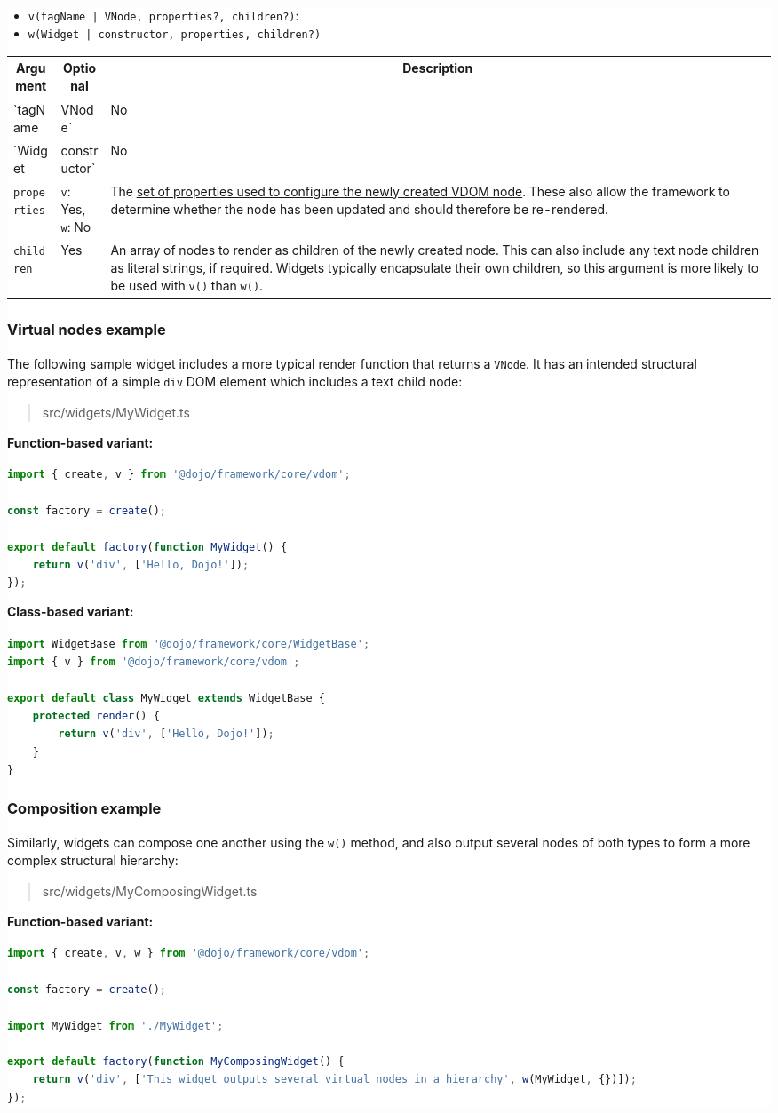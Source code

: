 -   `v(tagName | VNode, properties?, children?)`:
-   `w(Widget | constructor, properties, children?)`

| Argument               | Optional          | Description                                                                                                                                                                                                                                                                                                                                                                                                                                                                                                                                    |
| ---------------------- | ----------------- | ---------------------------------------------------------------------------------------------------------------------------------------------------------------------------------------------------------------------------------------------------------------------------------------------------------------------------------------------------------------------------------------------------------------------------------------------------------------------------------------------------------------------------------------------- |
| `tagName | VNode`      | No                | Typically, components will pass in `tagName` as a string, which identifies the corresponding DOM element tag that will be rendered for the `VNode`. If another `VNode` is passed instead, the newly created `VNode` will act as a copy of the original. If a `properties` argument is given, the copy will receive a set of merged properties with any duplicates in `properties` overriding those from the original `VNode`. If a `children` argument is passed, it will completely override the original `VNode`'s children in the new copy. |
| `Widget | constructor` | No                | Typically, components will pass in `Widget` as a generic type reference to an imported widget. Several types of `constructor`s can also be passed, allowing Dojo to instantiate widgets in a variety of different ways. These allow for advanced features such as deferred or lazy loading.                                                                                                                                                                                                                                                    |
| `properties`           | `v`: Yes, `w`: No | The [set of properties used to configure the newly created VDOM node](/learn/creating-widgets/configuring-widgets-through-properties). These also allow the framework to determine whether the node has been updated and should therefore be re-rendered.                                                                                                                                                                                                                                                                                      |
| `children`             | Yes               | An array of nodes to render as children of the newly created node. This can also include any text node children as literal strings, if required. Widgets typically encapsulate their own children, so this argument is more likely to be used with `v()` than `w()`.                                                                                                                                                                                                                                                                           |

### Virtual nodes example

The following sample widget includes a more typical render function that returns a `VNode`. It has an intended structural representation of a simple `div` DOM element which includes a text child node:

> src/widgets/MyWidget.ts

**Function-based variant:**

```ts
import { create, v } from '@dojo/framework/core/vdom';

const factory = create();

export default factory(function MyWidget() {
	return v('div', ['Hello, Dojo!']);
});
```

**Class-based variant:**

```ts
import WidgetBase from '@dojo/framework/core/WidgetBase';
import { v } from '@dojo/framework/core/vdom';

export default class MyWidget extends WidgetBase {
	protected render() {
		return v('div', ['Hello, Dojo!']);
	}
}
```

### Composition example

Similarly, widgets can compose one another using the `w()` method, and also output several nodes of both types to form a more complex structural hierarchy:

> src/widgets/MyComposingWidget.ts

**Function-based variant:**

```ts
import { create, v, w } from '@dojo/framework/core/vdom';

const factory = create();

import MyWidget from './MyWidget';

export default factory(function MyComposingWidget() {
	return v('div', ['This widget outputs several virtual nodes in a hierarchy', w(MyWidget, {})]);
});
```
